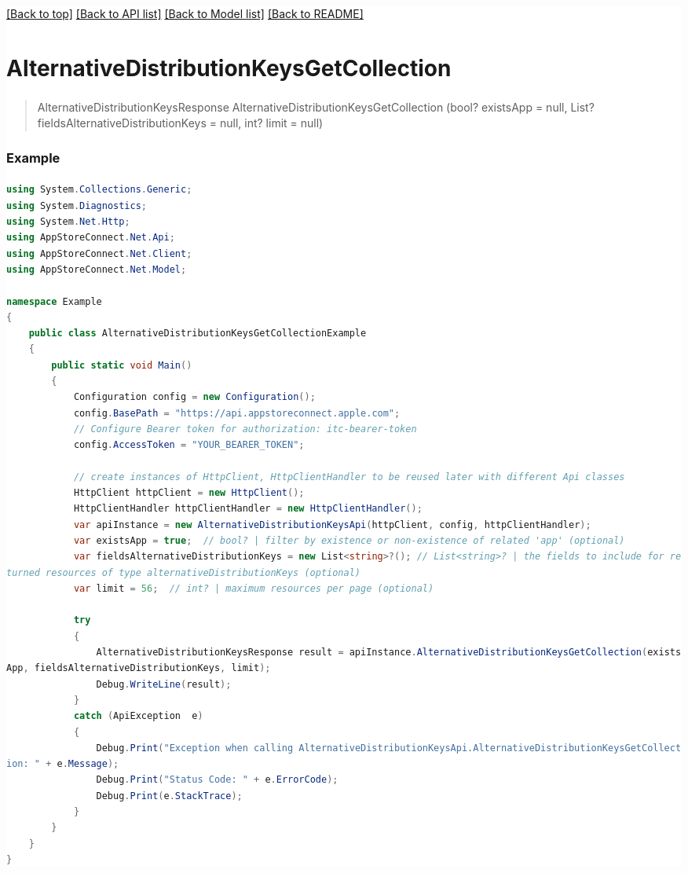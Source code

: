 [[Back to top]](#) [[Back to API list]](../README.md#documentation-for-api-endpoints) [[Back to Model list]](../README.md#documentation-for-models) [[Back to README]](../README.md)

<a id="alternativedistributionkeysgetcollection"></a>
# **AlternativeDistributionKeysGetCollection**
> AlternativeDistributionKeysResponse AlternativeDistributionKeysGetCollection (bool? existsApp = null, List<string>? fieldsAlternativeDistributionKeys = null, int? limit = null)



### Example
```csharp
using System.Collections.Generic;
using System.Diagnostics;
using System.Net.Http;
using AppStoreConnect.Net.Api;
using AppStoreConnect.Net.Client;
using AppStoreConnect.Net.Model;

namespace Example
{
    public class AlternativeDistributionKeysGetCollectionExample
    {
        public static void Main()
        {
            Configuration config = new Configuration();
            config.BasePath = "https://api.appstoreconnect.apple.com";
            // Configure Bearer token for authorization: itc-bearer-token
            config.AccessToken = "YOUR_BEARER_TOKEN";

            // create instances of HttpClient, HttpClientHandler to be reused later with different Api classes
            HttpClient httpClient = new HttpClient();
            HttpClientHandler httpClientHandler = new HttpClientHandler();
            var apiInstance = new AlternativeDistributionKeysApi(httpClient, config, httpClientHandler);
            var existsApp = true;  // bool? | filter by existence or non-existence of related 'app' (optional) 
            var fieldsAlternativeDistributionKeys = new List<string>?(); // List<string>? | the fields to include for returned resources of type alternativeDistributionKeys (optional) 
            var limit = 56;  // int? | maximum resources per page (optional) 

            try
            {
                AlternativeDistributionKeysResponse result = apiInstance.AlternativeDistributionKeysGetCollection(existsApp, fieldsAlternativeDistributionKeys, limit);
                Debug.WriteLine(result);
            }
            catch (ApiException  e)
            {
                Debug.Print("Exception when calling AlternativeDistributionKeysApi.AlternativeDistributionKeysGetCollection: " + e.Message);
                Debug.Print("Status Code: " + e.ErrorCode);
                Debug.Print(e.StackTrace);
            }
        }
    }
}
```
